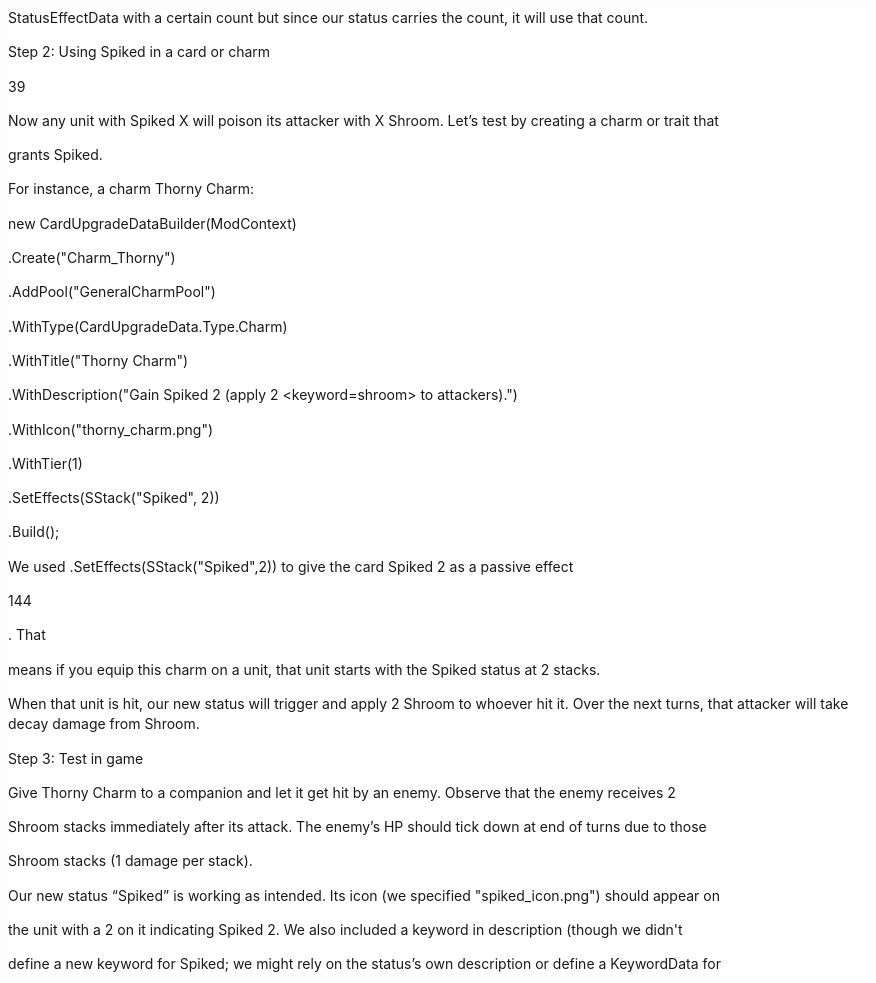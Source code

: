 StatusEffectData with a certain count but since our status carries the count, it will use that count.

Step 2: Using Spiked in a card or charm

39

Now any unit with Spiked X will poison its attacker with X Shroom. Let’s test by creating a charm or trait that

grants Spiked.

For instance, a charm Thorny Charm:

new CardUpgradeDataBuilder(ModContext)

.Create("Charm_Thorny")

.AddPool("GeneralCharmPool")

.WithType(CardUpgradeData.Type.Charm)

.WithTitle("Thorny Charm")

.WithDescription("Gain Spiked 2 (apply 2 <keyword=shroom> to attackers).")

.WithIcon("thorny_charm.png")

.WithTier(1)

.SetEffects(SStack("Spiked", 2))

.Build();

We used .SetEffects(SStack("Spiked",2)) to give the card Spiked 2 as a passive effect

144

. That

means if you equip this charm on a unit, that unit starts with the Spiked status at 2 stacks.

When that unit is hit, our new status will trigger and apply 2 Shroom to whoever hit it. Over the next turns,
that attacker will take decay damage from Shroom.

Step 3: Test in game

Give Thorny Charm to a companion and let it get hit by an enemy. Observe that the enemy receives 2

Shroom stacks immediately after its attack. The enemy’s HP should tick down at end of turns due to those

Shroom stacks (1 damage per stack).

Our new status “Spiked” is working as intended. Its icon (we specified "spiked_icon.png") should appear on

the unit with a 2 on it indicating Spiked 2. We also included a keyword in description (though we didn't

define a new keyword for Spiked; we might rely on the status’s own description or define a KeywordData for
